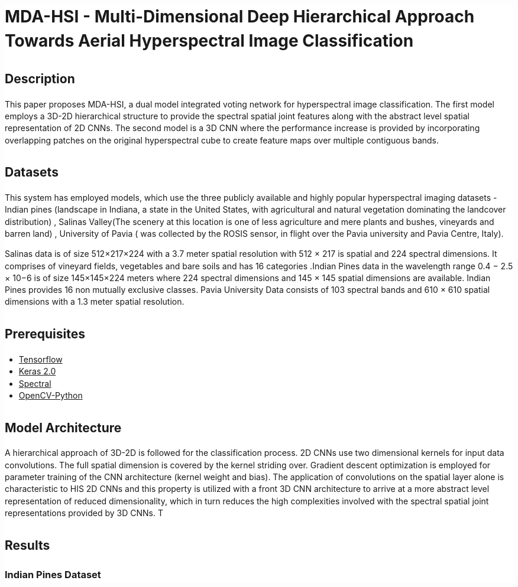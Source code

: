 # MDA-HSI - Multi-Dimensional Deep Hierarchical Approach Towards Aerial Hyperspectral Image Classification

## Description 

This paper proposes MDA-HSI, a dual model integrated voting network for hyperspectral image classification. The first model employs a 3D-2D hierarchical structure to provide the spectral spatial joint features along with the abstract level spatial representation of 2D CNNs. The second model is a 3D CNN where the performance increase is provided by incorporating overlapping patches on the original hyperspectral cube to create feature maps over multiple contiguous bands.

## Datasets

This system has employed models, which use the three publicly available and highly popular hyperspectral imaging datasets - Indian pines (landscape in Indiana, a state in the United States, with agricultural and natural vegetation dominating the landcover distribution) , Salinas Valley(The scenery at this location is one of less agriculture and mere plants and bushes, vineyards and barren land) , University of Pavia ( was collected by the ROSIS sensor, in flight over the Pavia university and Pavia Centre, Italy).

Salinas data is of size 512×217×224 with a 3.7 meter spatial resolution with 512 × 217 is spatial and 224 spectral dimensions. It comprises of vineyard fields, vegetables and bare soils and has 16 categories .Indian Pines data in the wavelength range 0.4 − 2.5 × 10−6 is of size 145×145×224 meters where 224 spectral dimensions and 145 × 145 spatial dimensions are available. Indian Pines provides 16 non mutually exclusive classes. Pavia University Data consists of 103 spectral bands and 610 × 610 spatial dimensions with a 1.3 meter spatial resolution. 

## Prerequisites

- [Tensorflow](https://github.com/tensorflow/tensorflow)
- [Keras 2.0](https://github.com/fchollet/keras)
- [Spectral](https://github.com/spectralpython/spectral)
- [OpenCV-Python](https://github.com/opencv/opencv)

## Model Architecture

A hierarchical approach of 3D-2D is followed for the classification process. 2D CNNs use two dimensional kernels for input data convolutions. The full spatial dimension is covered by the kernel striding over. Gradient descent optimization is employed for parameter training of the CNN architecture (kernel weight and bias). The application of convolutions on the spatial layer alone is characteristic to HIS 2D CNNs and this property is utilized with a front 3D CNN architecture to arrive at a more abstract level representation of reduced dimensionality, which in turn reduces the high complexities involved with the spectral spatial joint representations provided by 3D CNNs. T

## Results

### Indian Pines Dataset